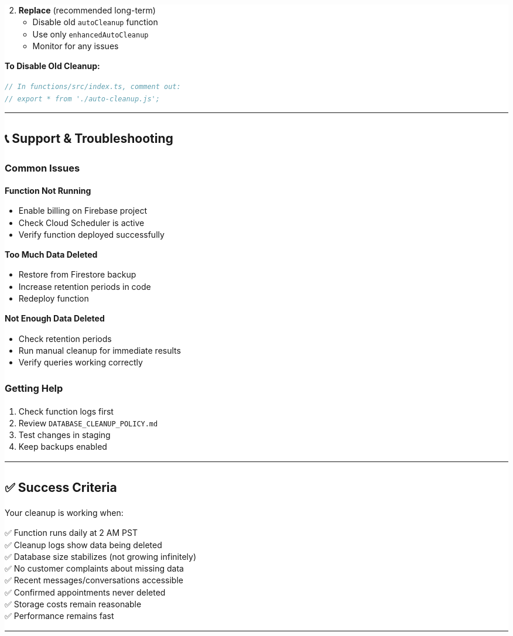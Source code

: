 2. **Replace** (recommended long-term)
   - Disable old `autoCleanup` function
   - Use only `enhancedAutoCleanup`
   - Monitor for any issues

**To Disable Old Cleanup:**
```typescript
// In functions/src/index.ts, comment out:
// export * from './auto-cleanup.js';
```

---

## 📞 Support & Troubleshooting

### Common Issues

**Function Not Running**
- Enable billing on Firebase project
- Check Cloud Scheduler is active
- Verify function deployed successfully

**Too Much Data Deleted**
- Restore from Firestore backup
- Increase retention periods in code
- Redeploy function

**Not Enough Data Deleted**
- Check retention periods
- Run manual cleanup for immediate results
- Verify queries working correctly

### Getting Help
1. Check function logs first
2. Review `DATABASE_CLEANUP_POLICY.md`
3. Test changes in staging
4. Keep backups enabled

---

## ✅ Success Criteria

Your cleanup is working when:

✅ Function runs daily at 2 AM PST  
✅ Cleanup logs show data being deleted  
✅ Database size stabilizes (not growing infinitely)  
✅ No customer complaints about missing data  
✅ Recent messages/conversations accessible  
✅ Confirmed appointments never deleted  
✅ Storage costs remain reasonable  
✅ Performance remains fast  

---